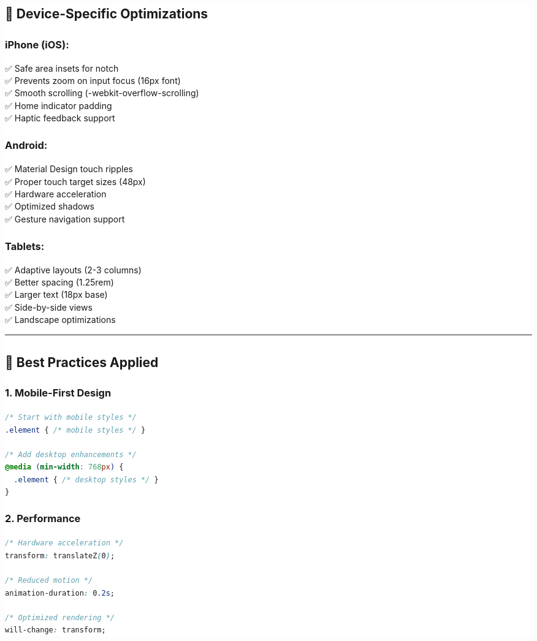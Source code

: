 
## 📱 **Device-Specific Optimizations**

### **iPhone (iOS):**
✅ Safe area insets for notch  
✅ Prevents zoom on input focus (16px font)  
✅ Smooth scrolling (-webkit-overflow-scrolling)  
✅ Home indicator padding  
✅ Haptic feedback support  

### **Android:**
✅ Material Design touch ripples  
✅ Proper touch target sizes (48px)  
✅ Hardware acceleration  
✅ Optimized shadows  
✅ Gesture navigation support  

### **Tablets:**
✅ Adaptive layouts (2-3 columns)  
✅ Better spacing (1.25rem)  
✅ Larger text (18px base)  
✅ Side-by-side views  
✅ Landscape optimizations  

---

## 🎯 **Best Practices Applied**

### **1. Mobile-First Design**
```css
/* Start with mobile styles */
.element { /* mobile styles */ }

/* Add desktop enhancements */
@media (min-width: 768px) {
  .element { /* desktop styles */ }
}
```

### **2. Performance**
```css
/* Hardware acceleration */
transform: translateZ(0);

/* Reduced motion */
animation-duration: 0.2s;

/* Optimized rendering */
will-change: transform;
```
